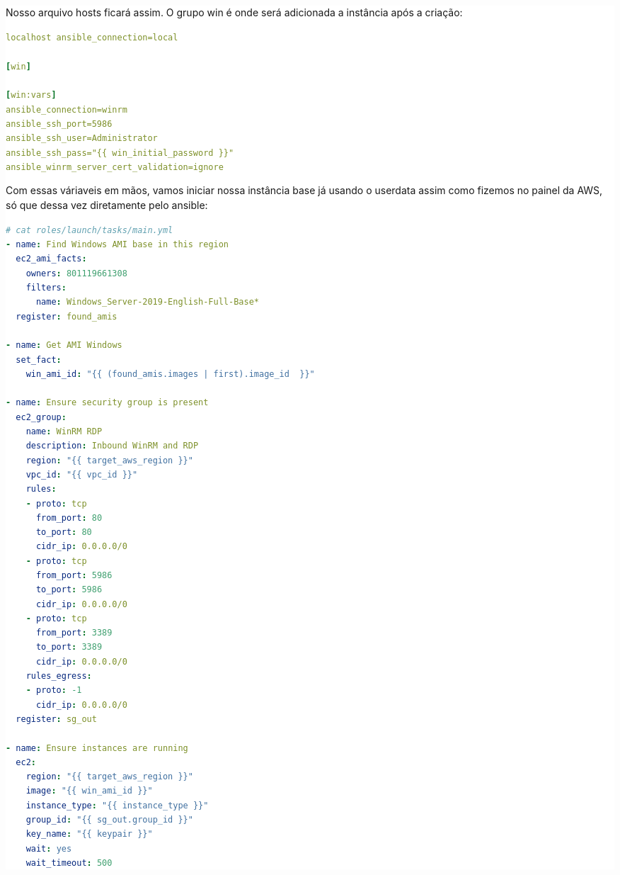 Nosso arquivo hosts ficará assim. O grupo win é onde será adicionada a instância após a criação: <br />

```yml
localhost ansible_connection=local

[win]

[win:vars]
ansible_connection=winrm
ansible_ssh_port=5986
ansible_ssh_user=Administrator
ansible_ssh_pass="{{ win_initial_password }}"
ansible_winrm_server_cert_validation=ignore
```

Com essas váriaveis em mãos, vamos iniciar nossa instância base já usando o userdata assim como fizemos no painel da AWS, só que dessa vez diretamente pelo ansible: <br />

```yml
# cat roles/launch/tasks/main.yml
- name: Find Windows AMI base in this region
  ec2_ami_facts:
    owners: 801119661308
    filters:
      name: Windows_Server-2019-English-Full-Base*
  register: found_amis

- name: Get AMI Windows
  set_fact:
    win_ami_id: "{{ (found_amis.images | first).image_id  }}"

- name: Ensure security group is present
  ec2_group:
    name: WinRM RDP
    description: Inbound WinRM and RDP
    region: "{{ target_aws_region }}"
    vpc_id: "{{ vpc_id }}"
    rules:
    - proto: tcp
      from_port: 80
      to_port: 80
      cidr_ip: 0.0.0.0/0
    - proto: tcp
      from_port: 5986
      to_port: 5986
      cidr_ip: 0.0.0.0/0
    - proto: tcp
      from_port: 3389
      to_port: 3389
      cidr_ip: 0.0.0.0/0
    rules_egress:
    - proto: -1
      cidr_ip: 0.0.0.0/0
  register: sg_out

- name: Ensure instances are running
  ec2:
    region: "{{ target_aws_region }}"
    image: "{{ win_ami_id }}"
    instance_type: "{{ instance_type }}"
    group_id: "{{ sg_out.group_id }}"
    key_name: "{{ keypair }}"
    wait: yes
    wait_timeout: 500
```